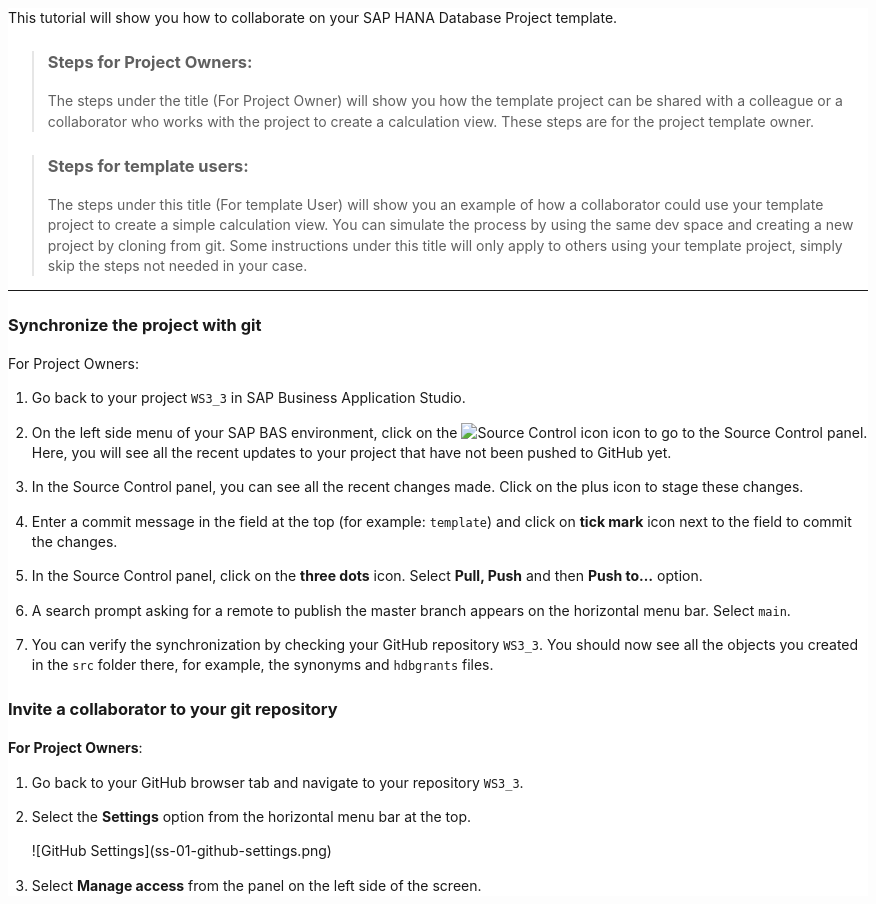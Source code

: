 This tutorial will show you how to collaborate on your SAP HANA Database Project template.

> ### **Steps for Project Owners**:
>
> The steps under the title (For Project Owner) will show you how the template project can be shared with a colleague or a collaborator who works with the project to create a calculation view. These steps are for the project template owner.


> ### **Steps for template users**:
>
> The steps under this title (For template User) will show you an example of how a collaborator could use your template project to create a simple calculation view. You can simulate the process by using the same dev space and creating a new project by cloning from git. Some instructions under this title will only apply to others using your template project, simply skip the steps not needed in your case.


---

### Synchronize the project with git


For Project Owners:

1.	Go back to your project `WS3_3` in SAP Business Application Studio.

2.	On the left side menu of your SAP BAS environment, click on the ![Source Control icon](ss-source-control-icon.png) icon to go to the Source Control panel. Here, you will see all the recent updates to your project that have not been pushed to GitHub yet.

3.	In the Source Control panel, you can see all the recent changes made. Click on the plus icon to stage these changes.

4.	Enter a commit message in the field at the top (for example: `template`) and click on **tick mark** icon next to the field to commit the changes.

5.	In the Source Control panel, click on the **three dots** icon. Select **Pull, Push** and then **Push to…** option.

6.	A search prompt asking for a remote to publish the master branch appears on the horizontal menu bar. Select `main`.

7.	You can verify the synchronization by checking your GitHub repository `WS3_3`. You should now see all the objects you created in the `src` folder there, for example, the synonyms and `hdbgrants` files.


### Invite a collaborator to your git repository


**For Project Owners**:

1.	Go back to your GitHub browser tab and navigate to your repository `WS3_3`.

2.	Select the **Settings** option from the horizontal menu bar at the top.

    <!-- border -->![GitHub Settings](ss-01-github-settings.png)

3.	Select **Manage access** from the panel on the left side of the screen.
